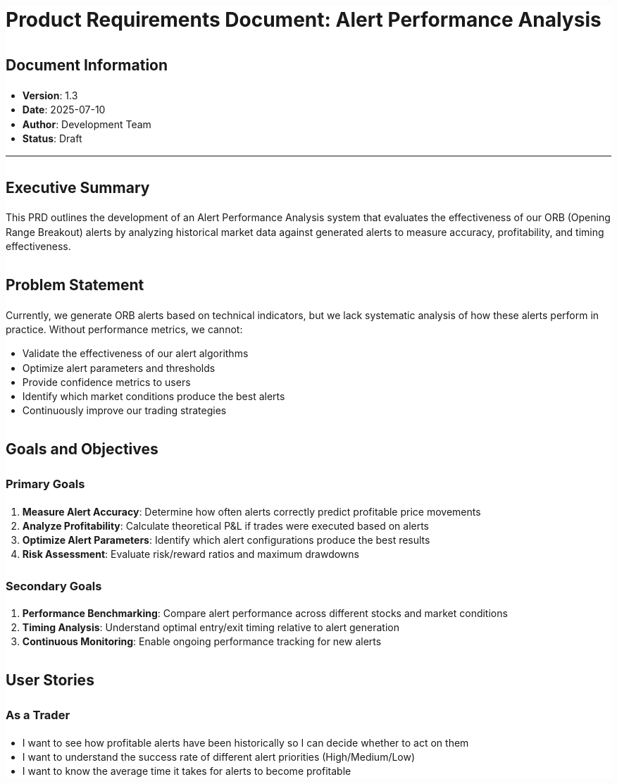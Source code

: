 # Product Requirements Document: Alert Performance Analysis

## Document Information
- **Version**: 1.3
- **Date**: 2025-07-10
- **Author**: Development Team
- **Status**: Draft

---

## Executive Summary

This PRD outlines the development of an Alert Performance Analysis system that evaluates the effectiveness of our ORB (Opening Range Breakout) alerts by analyzing historical market data against generated alerts to measure accuracy, profitability, and timing effectiveness.

## Problem Statement

Currently, we generate ORB alerts based on technical indicators, but we lack systematic analysis of how these alerts perform in practice. Without performance metrics, we cannot:

- Validate the effectiveness of our alert algorithms
- Optimize alert parameters and thresholds  
- Provide confidence metrics to users
- Identify which market conditions produce the best alerts
- Continuously improve our trading strategies

## Goals and Objectives

### Primary Goals
1. **Measure Alert Accuracy**: Determine how often alerts correctly predict profitable price movements
2. **Analyze Profitability**: Calculate theoretical P&L if trades were executed based on alerts
3. **Optimize Alert Parameters**: Identify which alert configurations produce the best results
4. **Risk Assessment**: Evaluate risk/reward ratios and maximum drawdowns

### Secondary Goals
1. **Performance Benchmarking**: Compare alert performance across different stocks and market conditions
2. **Timing Analysis**: Understand optimal entry/exit timing relative to alert generation
3. **Continuous Monitoring**: Enable ongoing performance tracking for new alerts

## User Stories

### As a Trader
- I want to see how profitable alerts have been historically so I can decide whether to act on them
- I want to understand the success rate of different alert priorities (High/Medium/Low)
- I want to know the average time it takes for alerts to become profitable
